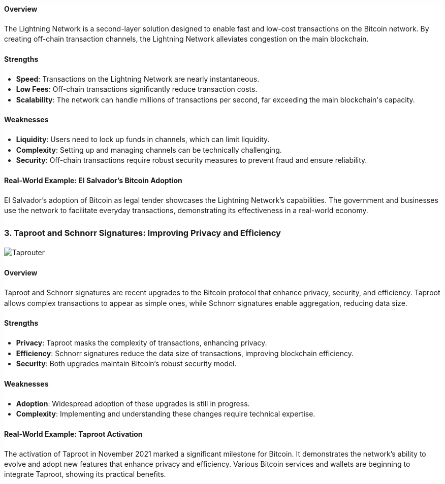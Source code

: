 #### Overview

The Lightning Network is a second-layer solution designed to enable fast and low-cost transactions on the Bitcoin network. By creating off-chain transaction channels, the Lightning Network alleviates congestion on the main blockchain.

#### Strengths

- **Speed**: Transactions on the Lightning Network are nearly instantaneous.
- **Low Fees**: Off-chain transactions significantly reduce transaction costs.
- **Scalability**: The network can handle millions of transactions per second, far exceeding the main blockchain's capacity.

#### Weaknesses

- **Liquidity**: Users need to lock up funds in channels, which can limit liquidity.
- **Complexity**: Setting up and managing channels can be technically challenging.
- **Security**: Off-chain transactions require robust security measures to prevent fraud and ensure reliability.

#### Real-World Example: El Salvador’s Bitcoin Adoption

El Salvador’s adoption of Bitcoin as legal tender showcases the Lightning Network’s capabilities. The government and businesses use the network to facilitate everyday transactions, demonstrating its effectiveness in a real-world economy.

### 3. **Taproot and Schnorr Signatures: Improving Privacy and Efficiency**

![Taprouter](https://i.giphy.com/media/v1.Y2lkPTc5MGI3NjExdHVhaXB2emphMXVzOTV0azl3eGIyNjg2djEwY3hwNnB6YXRmNHBiNyZlcD12MV9pbnRlcm5hbF9naWZfYnlfaWQmY3Q9Zw/3oz8xv4siekzGQI5eE/giphy.gif)

#### Overview

Taproot and Schnorr signatures are recent upgrades to the Bitcoin protocol that enhance privacy, security, and efficiency. Taproot allows complex transactions to appear as simple ones, while Schnorr signatures enable aggregation, reducing data size.

#### Strengths

- **Privacy**: Taproot masks the complexity of transactions, enhancing privacy.
- **Efficiency**: Schnorr signatures reduce the data size of transactions, improving blockchain efficiency.
- **Security**: Both upgrades maintain Bitcoin’s robust security model.

#### Weaknesses

- **Adoption**: Widespread adoption of these upgrades is still in progress.
- **Complexity**: Implementing and understanding these changes require technical expertise.

#### Real-World Example: Taproot Activation

The activation of Taproot in November 2021 marked a significant milestone for Bitcoin. It demonstrates the network’s ability to evolve and adopt new features that enhance privacy and efficiency. Various Bitcoin services and wallets are beginning to integrate Taproot, showing its practical benefits.
